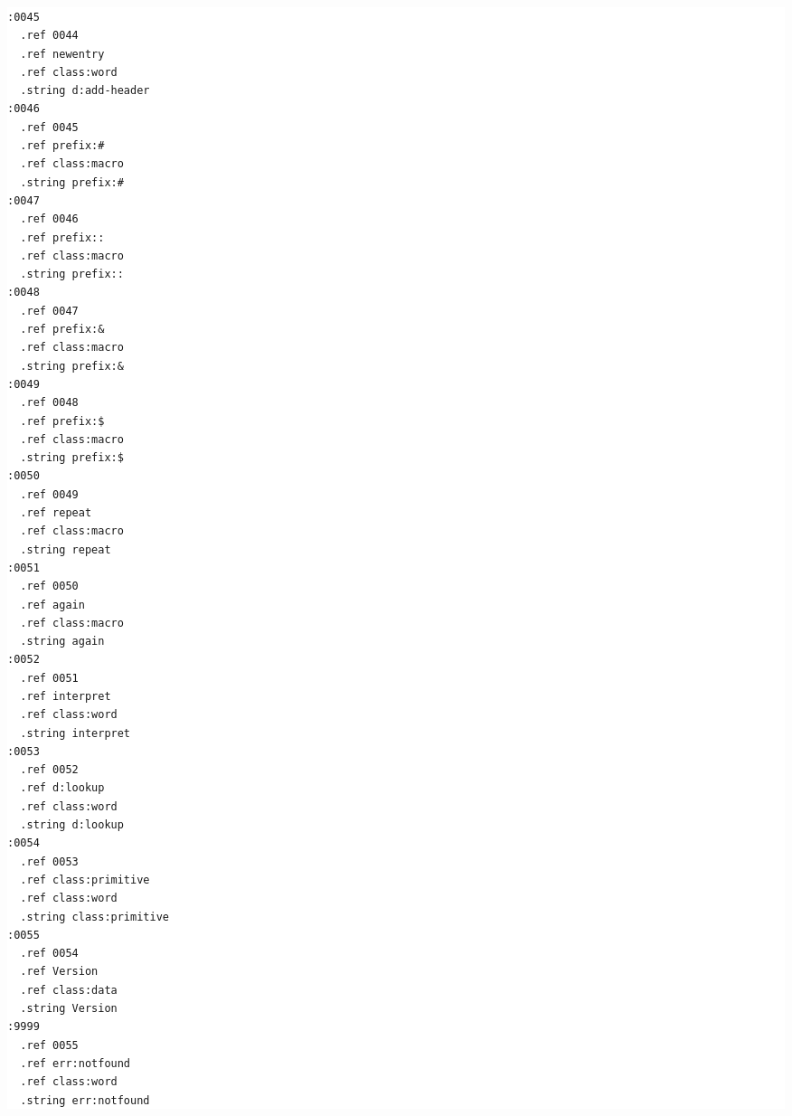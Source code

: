 ````
:0045
  .ref 0044
  .ref newentry
  .ref class:word
  .string d:add-header
:0046
  .ref 0045
  .ref prefix:#
  .ref class:macro
  .string prefix:#
:0047
  .ref 0046
  .ref prefix::
  .ref class:macro
  .string prefix::
:0048
  .ref 0047
  .ref prefix:&
  .ref class:macro
  .string prefix:&
:0049
  .ref 0048
  .ref prefix:$
  .ref class:macro
  .string prefix:$
:0050
  .ref 0049
  .ref repeat
  .ref class:macro
  .string repeat
:0051
  .ref 0050
  .ref again
  .ref class:macro
  .string again
:0052
  .ref 0051
  .ref interpret
  .ref class:word
  .string interpret
:0053
  .ref 0052
  .ref d:lookup
  .ref class:word
  .string d:lookup
:0054
  .ref 0053
  .ref class:primitive
  .ref class:word
  .string class:primitive
:0055
  .ref 0054
  .ref Version
  .ref class:data
  .string Version
:9999
  .ref 0055
  .ref err:notfound
  .ref class:word
  .string err:notfound
````

